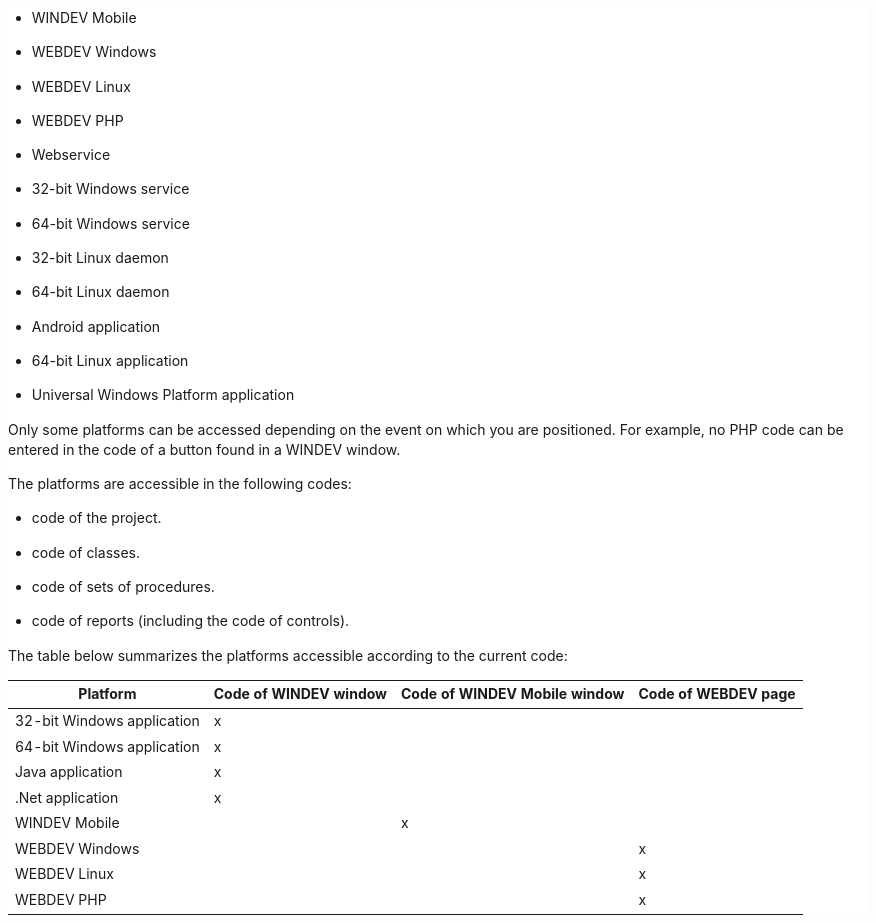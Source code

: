 - WINDEV Mobile

- WEBDEV Windows

- WEBDEV Linux

- WEBDEV PHP

- Webservice

- 32-bit Windows service

- 64-bit Windows service

- 32-bit Linux daemon

- 64-bit Linux daemon

- Android application

- 64-bit Linux application

- Universal Windows Platform application




Only some platforms can be accessed depending on the event on which you are positioned. For example, no PHP code can be entered in the code of a button found in a WINDEV window.

The platforms are accessible in the following codes:

- code of the project.

- code of classes.

- code of sets of procedures.

- code of reports (including the code of controls).




The table below summarizes the platforms accessible according to the current code:

| Platform | Code of WINDEV window | Code of WINDEV Mobile window | Code of WEBDEV page |
| --- | --- | --- | --- |
| 32-bit Windows application | x |   |   |
| 64-bit Windows application | x |   |   |
| Java application | x |   |   |
| .Net application | x |   |   |
| WINDEV Mobile |   | x |   |
| WEBDEV Windows |   |   | x |
| WEBDEV Linux |   |   | x |
| WEBDEV PHP |   |   | x |


